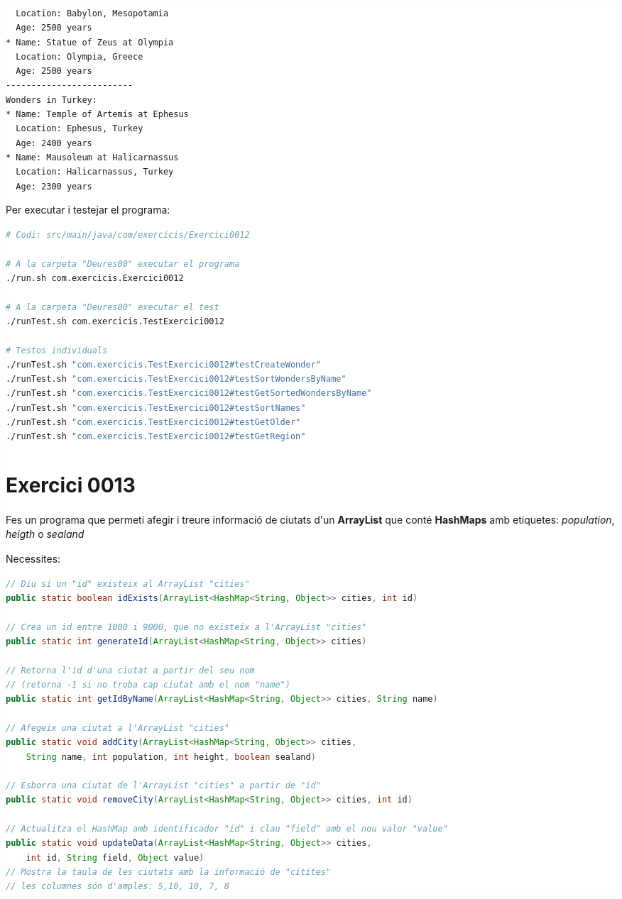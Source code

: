 ```text
  Location: Babylon, Mesopotamia
  Age: 2500 years
* Name: Statue of Zeus at Olympia
  Location: Olympia, Greece
  Age: 2500 years
-------------------------
Wonders in Turkey:
* Name: Temple of Artemis at Ephesus
  Location: Ephesus, Turkey
  Age: 2400 years
* Name: Mausoleum at Halicarnassus
  Location: Halicarnassus, Turkey
  Age: 2300 years
```

Per executar i testejar el programa:

```bash
# Codi: src/main/java/com/exercicis/Exercici0012

# A la carpeta "Deures00" executar el programa
./run.sh com.exercicis.Exercici0012

# A la carpeta "Deures00" executar el test
./runTest.sh com.exercicis.TestExercici0012

# Testos individuals
./runTest.sh "com.exercicis.TestExercici0012#testCreateWonder"
./runTest.sh "com.exercicis.TestExercici0012#testSortWondersByName"
./runTest.sh "com.exercicis.TestExercici0012#testGetSortedWondersByName"
./runTest.sh "com.exercicis.TestExercici0012#testSortNames"
./runTest.sh "com.exercicis.TestExercici0012#testGetOlder"
./runTest.sh "com.exercicis.TestExercici0012#testGetRegion"
```

# Exercici 0013

Fes un programa que permeti afegir i treure informació de ciutats d'un **ArrayList** que conté **HashMaps** amb etiquetes: *population*, *heigth* o *sealand*

Necessites:
```java
// Diu si un "id" existeix al ArrayList "cities"
public static boolean idExists(ArrayList<HashMap<String, Object>> cities, int id)

// Crea un id entre 1000 i 9000, que no existeix a l'ArrayList "cities"
public static int generateId(ArrayList<HashMap<String, Object>> cities)

// Retorna l'id d'una ciutat a partir del seu nom
// (retorna -1 si no troba cap ciutat amb el nom "name")
public static int getIdByName(ArrayList<HashMap<String, Object>> cities, String name)

// Afegeix una ciutat a l'ArrayList "cities"
public static void addCity(ArrayList<HashMap<String, Object>> cities, 
    String name, int population, int height, boolean sealand)

// Esborra una ciutat de l'ArrayList "cities" a partir de "id"
public static void removeCity(ArrayList<HashMap<String, Object>> cities, int id)

// Actualitza el HashMap amb identificador "id" i clau "field" amb el nou valor "value"
public static void updateData(ArrayList<HashMap<String, Object>> cities, 
    int id, String field, Object value)
// Mostra la taula de les ciutats amb la informació de "citites"
// les columnes són d'amples: 5,10, 10, 7, 8
```